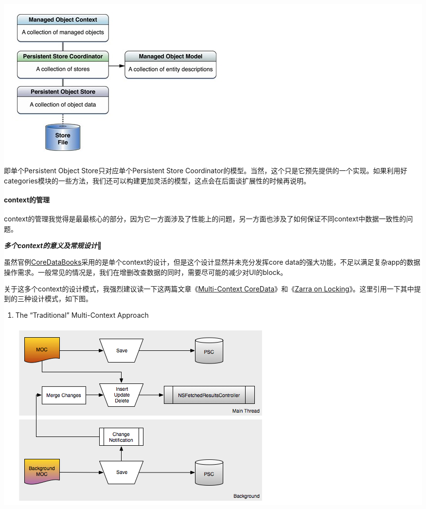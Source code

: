 ![alt coreDataStack](/images/posts/a-brief-analysis-and-tips-on-magialrecord/coreDataStack.png "coreDataStack")

即单个Persistent Object Store只对应单个Persistent Store Coordinator的模型。当然，这个只是它预先提供的一个实现。如果利用好categories模块的一些方法，我们还可以构建更加灵活的模型，这点会在后面谈扩展性的时候再说明。

#### context的管理

context的管理我觉得是最最核心的部分，因为它一方面涉及了性能上的问题，另一方面也涉及了如何保证不同context中数据一致性的问题。

***多个context的意义及常规设计***

虽然官例[CoreDataBooks](https://developer.apple.com/library/ios/samplecode/CoreDataBooks/Introduction/Intro.html)采用的是单个context的设计，但是这个设计显然并未充分发挥core data的强大功能，不足以满足复杂app的数据操作需求。一般常见的情况是，我们在增删改查数据的同时，需要尽可能的减少对UI的block。

关于这多个context的设计模式，我强烈建议读一下这两篇文章《[Multi-Context CoreData][6]》和《[Zarra on Locking][7]》。这里引用一下其中提到的三种设计模式，如下图。

1. The “Traditional” Multi-Context Approach
	
	![alt “Traditional”](/images/posts/a-brief-analysis-and-tips-on-magialrecord/Traditional.png "Traditional")


[1]: https://github.com/magicalpanda/MagicalRecord "MagicalRecord"
[2]: http://yannickloriot.com/2012/03/magicalrecord-how-to-make-programming-with-core-data-pleasant/#sthash.n5uCiXVB.dpbs "Magical Record: how to make programming with Core Data pleasant"
[3]: http://www.raywenderlich.com/56879/magicalrecord-tutorial-ios "magicalrecord-tutorial-ios"
[4]: https://developer.apple.com/library/ios/documentation/DataManagement/Devpedia-CoreData/coreDataStack.html "coreDataStack"
[5]: http://www.cimgf.com/2012/05/29/importing-data-made-easy/ "IMPORTING DATA MADE EASY"
[6]: http://www.cocoanetics.com/2012/07/multi-context-coredata/ "Multi-Context CoreData"
[7]: http://www.cocoanetics.com/2013/02/zarra-on-locking/ "Zarra on Locking"
[8]: http://floriankugler.com/blog/2013/4/29/concurrent-core-data-stack-performance-shootout "Concurrent Core Data Stacks – Performance Shootout"
[9]: http://floriankugler.com/blog/2013/5/11/backstage-with-nested-managed-object-contexts "Backstage with Nested Managed Object Contexts"